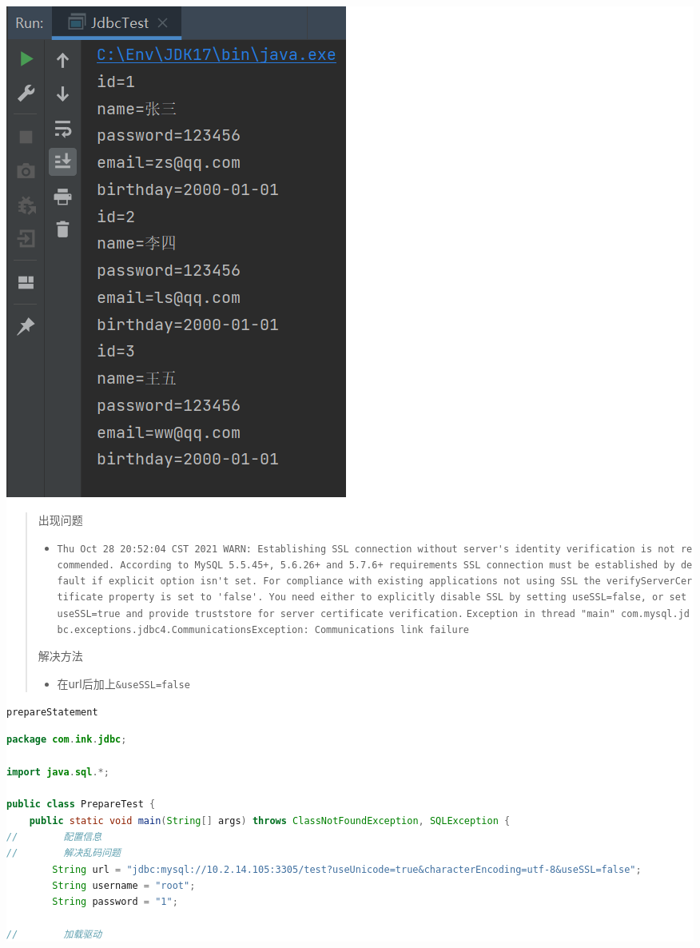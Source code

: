 ![获得数据库信息](JavaWeb.assets/获得数据库信息.png)

> 出现问题
>
> - `Thu Oct 28 20:52:04 CST 2021 WARN: Establishing SSL connection without server's identity verification is not recommended. According to MySQL 5.5.45+, 5.6.26+ and 5.7.6+ requirements SSL connection must be established by default if explicit option isn't set. For compliance with existing applications not using SSL the verifyServerCertificate property is set to 'false'. You need either to explicitly disable SSL by setting useSSL=false, or set useSSL=true and provide truststore for server certificate verification.`
>   `Exception in thread "main" com.mysql.jdbc.exceptions.jdbc4.CommunicationsException: Communications link failure`
>
> 解决方法
>
> - 在url后加上`&useSSL=false`

`prepareStatement`

```java
package com.ink.jdbc;

import java.sql.*;

public class PrepareTest {
    public static void main(String[] args) throws ClassNotFoundException, SQLException {
//        配置信息
//        解决乱码问题
        String url = "jdbc:mysql://10.2.14.105:3305/test?useUnicode=true&characterEncoding=utf-8&useSSL=false";
        String username = "root";
        String password = "1";

//        加载驱动
```